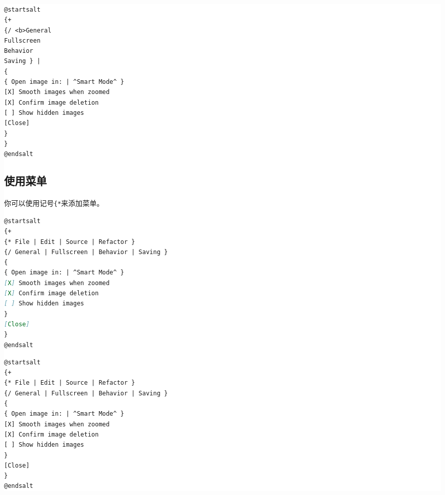 ```plantuml
@startsalt
{+
{/ <b>General
Fullscreen
Behavior
Saving } |
{
{ Open image in: | ^Smart Mode^ }
[X] Smooth images when zoomed
[X] Confirm image deletion
[ ] Show hidden images
[Close]
}
}
@endsalt
```

## 使用菜单

你可以使用记号`{*`来添加菜单。

```markdown
@startsalt
{+
{* File | Edit | Source | Refactor }
{/ General | Fullscreen | Behavior | Saving }
{
{ Open image in: | ^Smart Mode^ }
[X] Smooth images when zoomed
[X] Confirm image deletion
[ ] Show hidden images
}
[Close]
}
@endsalt
```

```plantuml
@startsalt
{+
{* File | Edit | Source | Refactor }
{/ General | Fullscreen | Behavior | Saving }
{
{ Open image in: | ^Smart Mode^ }
[X] Smooth images when zoomed
[X] Confirm image deletion
[ ] Show hidden images
}
[Close]
}
@endsalt
```
